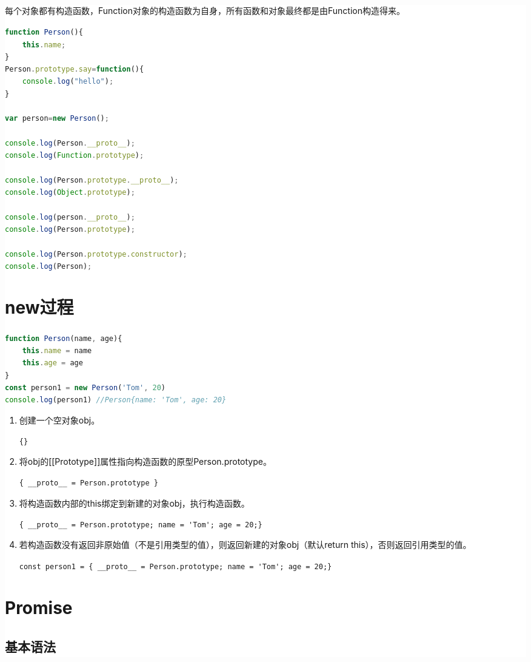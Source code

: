 每个对象都有构造函数，Function对象的构造函数为自身，所有函数和对象最终都是由Function构造得来。

```javascript
function Person(){
	this.name;
}
Person.prototype.say=function(){
	console.log("hello");
}
 
var person=new Person();
 
console.log(Person.__proto__);
console.log(Function.prototype);
 
console.log(Person.prototype.__proto__);
console.log(Object.prototype);
 
console.log(person.__proto__);
console.log(Person.prototype);
 
console.log(Person.prototype.constructor);
console.log(Person);
```

# new过程

```javascript
function Person(name, age){
    this.name = name
    this.age = age
}
const person1 = new Person('Tom', 20)
console.log(person1) //Person{name: 'Tom', age: 20}
```

1. 创建一个空对象obj。

   `{}`

2. 将obj的[[Prototype]]属性指向构造函数的原型Person.prototype。

   `{ __proto__ = Person.prototype }`

3. 将构造函数内部的this绑定到新建的对象obj，执行构造函数。

   `{ __proto__ = Person.prototype; name = 'Tom'; age = 20;}`

4. 若构造函数没有返回非原始值（不是引用类型的值），则返回新建的对象obj（默认return this），否则返回引用类型的值。

   `const person1 = { __proto__ = Person.prototype; name = 'Tom'; age = 20;}`

# Promise

## 基本语法

